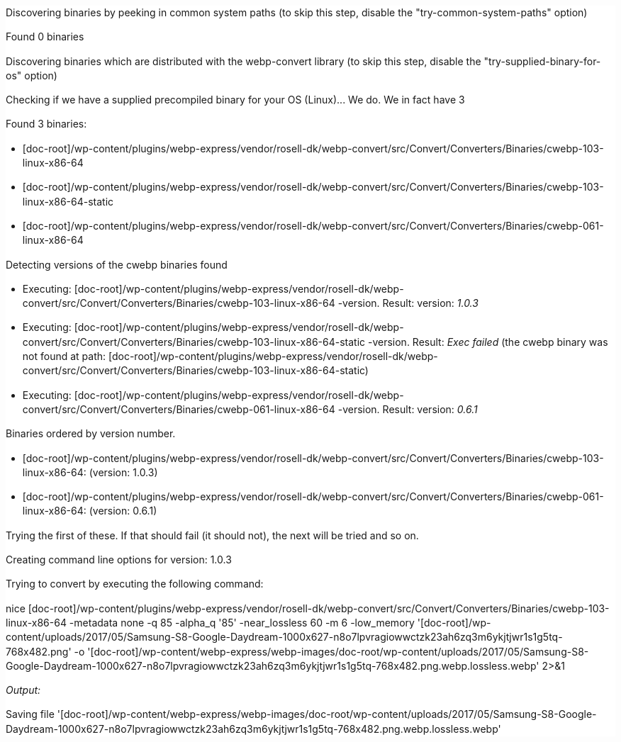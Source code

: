 Discovering binaries by peeking in common system paths (to skip this step, disable the "try-common-system-paths" option)

Found 0 binaries

Discovering binaries which are distributed with the webp-convert library (to skip this step, disable the "try-supplied-binary-for-os" option)

Checking if we have a supplied precompiled binary for your OS (Linux)... We do. We in fact have 3

Found 3 binaries: 

- [doc-root]/wp-content/plugins/webp-express/vendor/rosell-dk/webp-convert/src/Convert/Converters/Binaries/cwebp-103-linux-x86-64

- [doc-root]/wp-content/plugins/webp-express/vendor/rosell-dk/webp-convert/src/Convert/Converters/Binaries/cwebp-103-linux-x86-64-static

- [doc-root]/wp-content/plugins/webp-express/vendor/rosell-dk/webp-convert/src/Convert/Converters/Binaries/cwebp-061-linux-x86-64

Detecting versions of the cwebp binaries found

- Executing: [doc-root]/wp-content/plugins/webp-express/vendor/rosell-dk/webp-convert/src/Convert/Converters/Binaries/cwebp-103-linux-x86-64 -version. Result: version: *1.0.3*

- Executing: [doc-root]/wp-content/plugins/webp-express/vendor/rosell-dk/webp-convert/src/Convert/Converters/Binaries/cwebp-103-linux-x86-64-static -version. Result: *Exec failed* (the cwebp binary was not found at path: [doc-root]/wp-content/plugins/webp-express/vendor/rosell-dk/webp-convert/src/Convert/Converters/Binaries/cwebp-103-linux-x86-64-static)

- Executing: [doc-root]/wp-content/plugins/webp-express/vendor/rosell-dk/webp-convert/src/Convert/Converters/Binaries/cwebp-061-linux-x86-64 -version. Result: version: *0.6.1*

Binaries ordered by version number.

- [doc-root]/wp-content/plugins/webp-express/vendor/rosell-dk/webp-convert/src/Convert/Converters/Binaries/cwebp-103-linux-x86-64: (version: 1.0.3)

- [doc-root]/wp-content/plugins/webp-express/vendor/rosell-dk/webp-convert/src/Convert/Converters/Binaries/cwebp-061-linux-x86-64: (version: 0.6.1)

Trying the first of these. If that should fail (it should not), the next will be tried and so on.

Creating command line options for version: 1.0.3

Trying to convert by executing the following command:

nice [doc-root]/wp-content/plugins/webp-express/vendor/rosell-dk/webp-convert/src/Convert/Converters/Binaries/cwebp-103-linux-x86-64 -metadata none -q 85 -alpha_q '85' -near_lossless 60 -m 6 -low_memory '[doc-root]/wp-content/uploads/2017/05/Samsung-S8-Google-Daydream-1000x627-n8o7lpvragiowwctzk23ah6zq3m6ykjtjwr1s1g5tq-768x482.png' -o '[doc-root]/wp-content/webp-express/webp-images/doc-root/wp-content/uploads/2017/05/Samsung-S8-Google-Daydream-1000x627-n8o7lpvragiowwctzk23ah6zq3m6ykjtjwr1s1g5tq-768x482.png.webp.lossless.webp' 2>&1


*Output:* 

Saving file '[doc-root]/wp-content/webp-express/webp-images/doc-root/wp-content/uploads/2017/05/Samsung-S8-Google-Daydream-1000x627-n8o7lpvragiowwctzk23ah6zq3m6ykjtjwr1s1g5tq-768x482.png.webp.lossless.webp'
